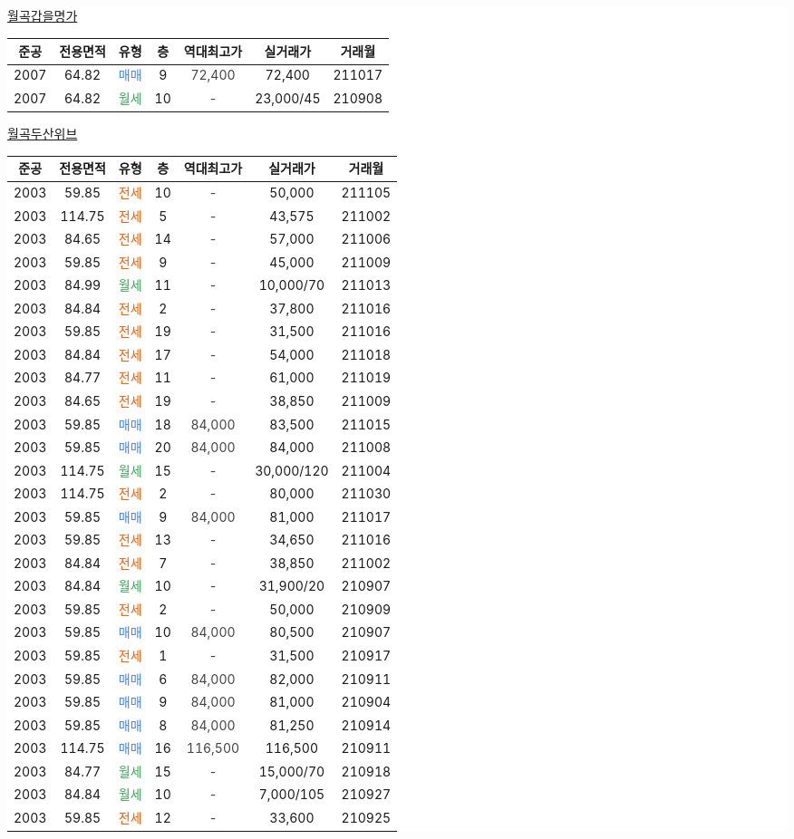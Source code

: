 [월곡갑을명가](https://search.naver.com/search.naver?query=%EC%84%9C%EC%9A%B8%ED%8A%B9%EB%B3%84%EC%8B%9C+%EC%84%B1%EB%B6%81%EA%B5%AC+%ED%95%98%EC%9B%94%EA%B3%A1%EB%8F%99+%EC%9B%94%EA%B3%A1%EA%B0%91%EC%9D%84%EB%AA%85%EA%B0%80)

|준공|전용면적|유형|층|역대최고가|실거래가|거래월|
|:---:|:---:|:---:|:---:|:---:|:---:|:---:|
|2007|64.82|<span style="color:#4285f3">매매</span>|9|<span style="color:#444444">72,400</span>|72,400|211017|
|2007|64.82|<span style="color:#34a853">월세</span>|10|<span style="color:#444444">-</span>|23,000/45|210908|

[월곡두산위브](https://search.naver.com/search.naver?query=%EC%84%9C%EC%9A%B8%ED%8A%B9%EB%B3%84%EC%8B%9C+%EC%84%B1%EB%B6%81%EA%B5%AC+%ED%95%98%EC%9B%94%EA%B3%A1%EB%8F%99+%EC%9B%94%EA%B3%A1%EB%91%90%EC%82%B0%EC%9C%84%EB%B8%8C)

|준공|전용면적|유형|층|역대최고가|실거래가|거래월|
|:---:|:---:|:---:|:---:|:---:|:---:|:---:|
|2003|59.85|<span style="color:#ff5a00">전세</span>|10|<span style="color:#444444">-</span>|50,000|211105|
|2003|114.75|<span style="color:#ff5a00">전세</span>|5|<span style="color:#444444">-</span>|43,575|211002|
|2003|84.65|<span style="color:#ff5a00">전세</span>|14|<span style="color:#444444">-</span>|57,000|211006|
|2003|59.85|<span style="color:#ff5a00">전세</span>|9|<span style="color:#444444">-</span>|45,000|211009|
|2003|84.99|<span style="color:#34a853">월세</span>|11|<span style="color:#444444">-</span>|10,000/70|211013|
|2003|84.84|<span style="color:#ff5a00">전세</span>|2|<span style="color:#444444">-</span>|37,800|211016|
|2003|59.85|<span style="color:#ff5a00">전세</span>|19|<span style="color:#444444">-</span>|31,500|211016|
|2003|84.84|<span style="color:#ff5a00">전세</span>|17|<span style="color:#444444">-</span>|54,000|211018|
|2003|84.77|<span style="color:#ff5a00">전세</span>|11|<span style="color:#444444">-</span>|61,000|211019|
|2003|84.65|<span style="color:#ff5a00">전세</span>|19|<span style="color:#444444">-</span>|38,850|211009|
|2003|59.85|<span style="color:#4285f3">매매</span>|18|<span style="color:#444444">84,000</span>|83,500|211015|
|2003|59.85|<span style="color:#4285f3">매매</span>|20|<span style="color:#444444">84,000</span>|84,000|211008|
|2003|114.75|<span style="color:#34a853">월세</span>|15|<span style="color:#444444">-</span>|30,000/120|211004|
|2003|114.75|<span style="color:#ff5a00">전세</span>|2|<span style="color:#444444">-</span>|80,000|211030|
|2003|59.85|<span style="color:#4285f3">매매</span>|9|<span style="color:#444444">84,000</span>|81,000|211017|
|2003|59.85|<span style="color:#ff5a00">전세</span>|13|<span style="color:#444444">-</span>|34,650|211016|
|2003|84.84|<span style="color:#ff5a00">전세</span>|7|<span style="color:#444444">-</span>|38,850|211002|
|2003|84.84|<span style="color:#34a853">월세</span>|10|<span style="color:#444444">-</span>|31,900/20|210907|
|2003|59.85|<span style="color:#ff5a00">전세</span>|2|<span style="color:#444444">-</span>|50,000|210909|
|2003|59.85|<span style="color:#4285f3">매매</span>|10|<span style="color:#444444">84,000</span>|80,500|210907|
|2003|59.85|<span style="color:#ff5a00">전세</span>|1|<span style="color:#444444">-</span>|31,500|210917|
|2003|59.85|<span style="color:#4285f3">매매</span>|6|<span style="color:#444444">84,000</span>|82,000|210911|
|2003|59.85|<span style="color:#4285f3">매매</span>|9|<span style="color:#444444">84,000</span>|81,000|210904|
|2003|59.85|<span style="color:#4285f3">매매</span>|8|<span style="color:#444444">84,000</span>|81,250|210914|
|2003|114.75|<span style="color:#4285f3">매매</span>|16|<span style="color:#444444">116,500</span>|116,500|210911|
|2003|84.77|<span style="color:#34a853">월세</span>|15|<span style="color:#444444">-</span>|15,000/70|210918|
|2003|84.84|<span style="color:#34a853">월세</span>|10|<span style="color:#444444">-</span>|7,000/105|210927|
|2003|59.85|<span style="color:#ff5a00">전세</span>|12|<span style="color:#444444">-</span>|33,600|210925|
